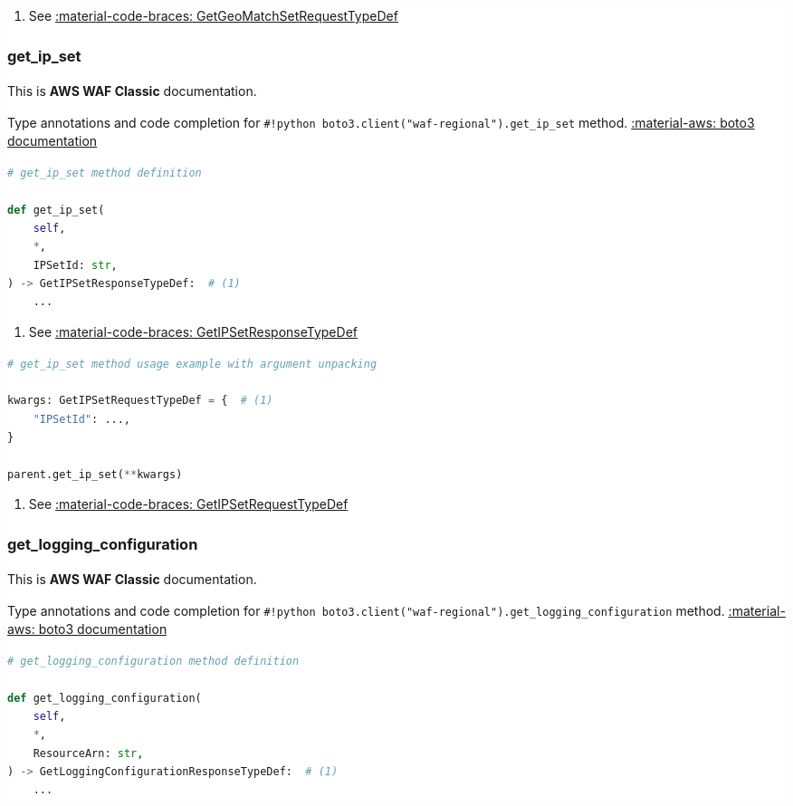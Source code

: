 1. See [:material-code-braces: GetGeoMatchSetRequestTypeDef](./type_defs.md#getgeomatchsetrequesttypedef)

### get\_ip\_set

This is <b>AWS WAF Classic</b> documentation.

Type annotations and code completion for `#!python boto3.client("waf-regional").get_ip_set` method.
[:material-aws: boto3 documentation](https://boto3.amazonaws.com/v1/documentation/api/latest/reference/services/waf-regional/client/get_ip_set.html)

```python
# get_ip_set method definition

def get_ip_set(
    self,
    *,
    IPSetId: str,
) -> GetIPSetResponseTypeDef:  # (1)
    ...
```

1. See [:material-code-braces: GetIPSetResponseTypeDef](./type_defs.md#getipsetresponsetypedef)


```python
# get_ip_set method usage example with argument unpacking

kwargs: GetIPSetRequestTypeDef = {  # (1)
    "IPSetId": ...,
}

parent.get_ip_set(**kwargs)
```

1. See [:material-code-braces: GetIPSetRequestTypeDef](./type_defs.md#getipsetrequesttypedef)

### get\_logging\_configuration

This is <b>AWS WAF Classic</b> documentation.

Type annotations and code completion for `#!python boto3.client("waf-regional").get_logging_configuration` method.
[:material-aws: boto3 documentation](https://boto3.amazonaws.com/v1/documentation/api/latest/reference/services/waf-regional/client/get_logging_configuration.html)

```python
# get_logging_configuration method definition

def get_logging_configuration(
    self,
    *,
    ResourceArn: str,
) -> GetLoggingConfigurationResponseTypeDef:  # (1)
    ...
```

